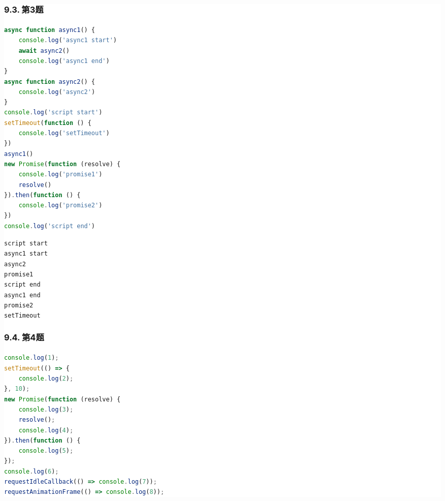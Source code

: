  ### 9.3. 第3题 

```javascript
async function async1() {
    console.log('async1 start')
    await async2()
    console.log('async1 end')
}
async function async2() {
    console.log('async2')
}
console.log('script start')
setTimeout(function () {
    console.log('setTimeout')
})
async1()
new Promise(function (resolve) {
    console.log('promise1')
    resolve()
}).then(function () {
    console.log('promise2')
})
console.log('script end')
```

```
script start
async1 start
async2
promise1
script end
async1 end
promise2
setTimeout
```

 ### 9.4. 第4题 

```javascript
console.log(1);
setTimeout(() => {
    console.log(2);
}, 10);
new Promise(function (resolve) {
    console.log(3);
    resolve();
    console.log(4);
}).then(function () {
    console.log(5);
});
console.log(6);
requestIdleCallback(() => console.log(7));
requestAnimationFrame(() => console.log(8));
```

